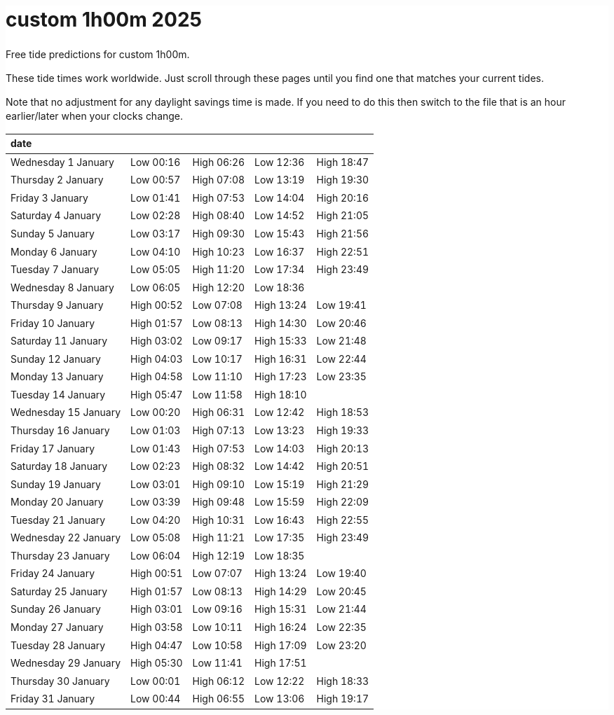 # custom 1h00m 2025
Free tide predictions for custom 1h00m.

These tide times work worldwide.  Just scroll through these pages until you find one that matches your current tides.

Note that no adjustment for any daylight savings time is made.  If you need to do this then switch to the file that is an hour earlier/later when your clocks change.

| date |   |   |   |   |
|:-----|---|---|---|---|
| Wednesday 1 January | Low 00:16 | High 06:26 | Low 12:36 | High 18:47 | 
| Thursday 2 January | Low 00:57 | High 07:08 | Low 13:19 | High 19:30 | 
| Friday 3 January | Low 01:41 | High 07:53 | Low 14:04 | High 20:16 | 
| Saturday 4 January | Low 02:28 | High 08:40 | Low 14:52 | High 21:05 | 
| Sunday 5 January | Low 03:17 | High 09:30 | Low 15:43 | High 21:56 | 
| Monday 6 January | Low 04:10 | High 10:23 | Low 16:37 | High 22:51 | 
| Tuesday 7 January | Low 05:05 | High 11:20 | Low 17:34 | High 23:49 | 
| Wednesday 8 January | Low 06:05 | High 12:20 | Low 18:36 |  | 
| Thursday 9 January | High 00:52 | Low 07:08 | High 13:24 | Low 19:41 | 
| Friday 10 January | High 01:57 | Low 08:13 | High 14:30 | Low 20:46 | 
| Saturday 11 January | High 03:02 | Low 09:17 | High 15:33 | Low 21:48 | 
| Sunday 12 January | High 04:03 | Low 10:17 | High 16:31 | Low 22:44 | 
| Monday 13 January | High 04:58 | Low 11:10 | High 17:23 | Low 23:35 | 
| Tuesday 14 January | High 05:47 | Low 11:58 | High 18:10 |  | 
| Wednesday 15 January | Low 00:20 | High 06:31 | Low 12:42 | High 18:53 | 
| Thursday 16 January | Low 01:03 | High 07:13 | Low 13:23 | High 19:33 | 
| Friday 17 January | Low 01:43 | High 07:53 | Low 14:03 | High 20:13 | 
| Saturday 18 January | Low 02:23 | High 08:32 | Low 14:42 | High 20:51 | 
| Sunday 19 January | Low 03:01 | High 09:10 | Low 15:19 | High 21:29 | 
| Monday 20 January | Low 03:39 | High 09:48 | Low 15:59 | High 22:09 | 
| Tuesday 21 January | Low 04:20 | High 10:31 | Low 16:43 | High 22:55 | 
| Wednesday 22 January | Low 05:08 | High 11:21 | Low 17:35 | High 23:49 | 
| Thursday 23 January | Low 06:04 | High 12:19 | Low 18:35 |  | 
| Friday 24 January | High 00:51 | Low 07:07 | High 13:24 | Low 19:40 | 
| Saturday 25 January | High 01:57 | Low 08:13 | High 14:29 | Low 20:45 | 
| Sunday 26 January | High 03:01 | Low 09:16 | High 15:31 | Low 21:44 | 
| Monday 27 January | High 03:58 | Low 10:11 | High 16:24 | Low 22:35 | 
| Tuesday 28 January | High 04:47 | Low 10:58 | High 17:09 | Low 23:20 | 
| Wednesday 29 January | High 05:30 | Low 11:41 | High 17:51 |  | 
| Thursday 30 January | Low 00:01 | High 06:12 | Low 12:22 | High 18:33 | 
| Friday 31 January | Low 00:44 | High 06:55 | Low 13:06 | High 19:17 | 
